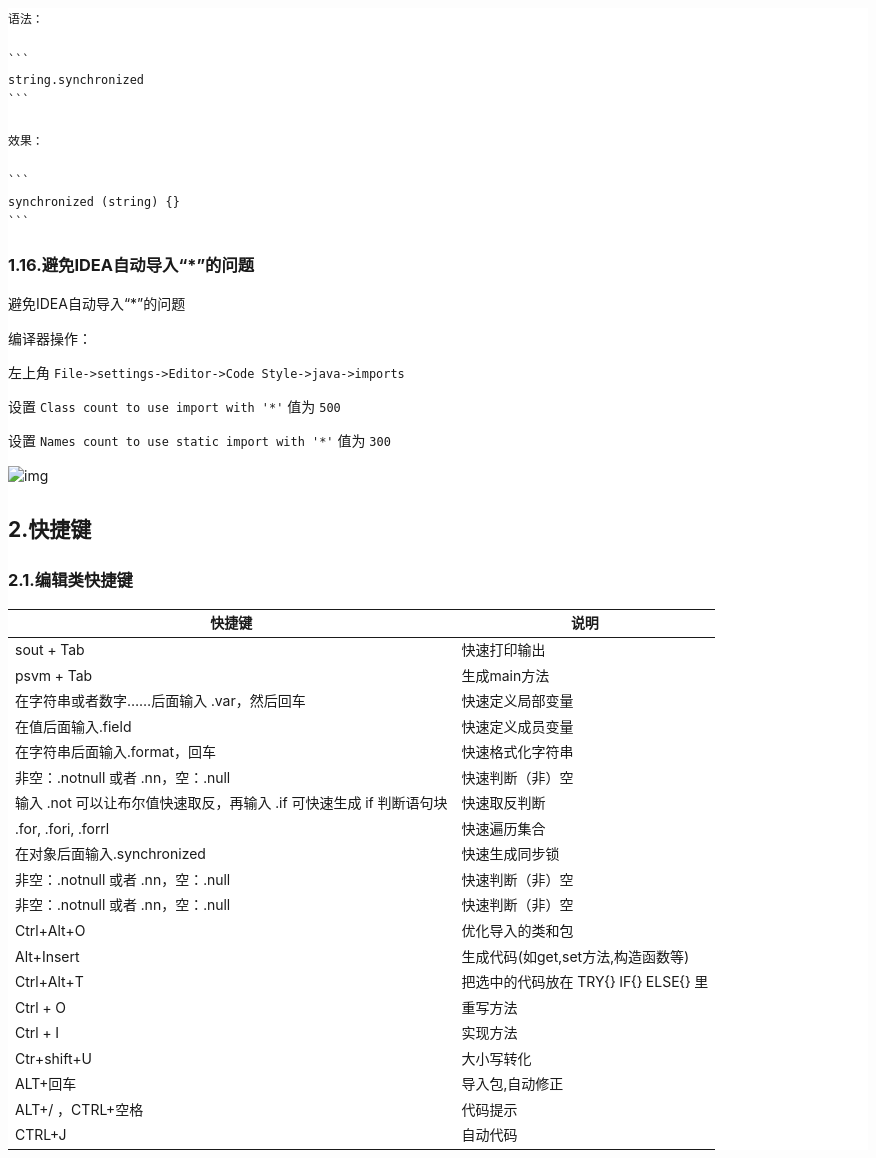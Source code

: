 	语法：

    ```
    string.synchronized
    ```

	效果：

    ```
    synchronized (string) {}
    ```

### 1.16.避免IDEA自动导入“*”的问题

避免IDEA自动导入“*”的问题

编译器操作：

左上角 `File->settings->Editor->Code Style->java->imports`

设置  `Class count to use import with '*'`  值为 `500`

设置 `Names count to use static import with '*'` 值为 `300`

![img](https://homan-blog.oss-cn-beijing.aliyuncs.com/programming-summary/idea_skill/20210623205448.png)



## 2.快捷键
### 2.1.编辑类快捷键
| 快捷键                                                       | 说明                                             |
| ------------------------------------------------------------ | ------------------------------------------------ |
| sout + Tab                                                   | 快速打印输出                                     |
| psvm + Tab                                                   | 生成main方法                                     |
| 在字符串或者数字……后面输入 .var，然后回车                    | 快速定义局部变量                                 |
| 在值后面输入.field                                           | 快速定义成员变量                                 |
| 在字符串后面输入.format，回车                                | 快速格式化字符串                                 |
| 非空：.notnull 或者 .nn，空：.null                           | 快速判断（非）空                                 |
| 输入 .not 可以让布尔值快速取反，再输入 .if 可快速生成 if 判断语句块 | 快速取反判断                                     |
| .for, .fori, .forrl                                          | 快速遍历集合                                     |
| 在对象后面输入.synchronized                                  | 快速生成同步锁                                   |
| 非空：.notnull 或者 .nn，空：.null                           | 快速判断（非）空                                 |
| 非空：.notnull 或者 .nn，空：.null                           | 快速判断（非）空                                 |
| Ctrl+Alt+O                                                   | 优化导入的类和包                                 |
| Alt+Insert                                                   | 生成代码(如get,set方法,构造函数等)               |
| Ctrl+Alt+T                                                   | 把选中的代码放在 TRY{} IF{} ELSE{} 里            |
| Ctrl + O                                                     | 重写方法                                         |
| Ctrl + I                                                     | 实现方法                                         |
| Ctr+shift+U                                                  | 大小写转化                                       |
| ALT+回车                                                     | 导入包,自动修正                                  |
| ALT+/ ，CTRL+空格                                            | 代码提示                                         |
| CTRL+J                                                       | 自动代码                                         |
